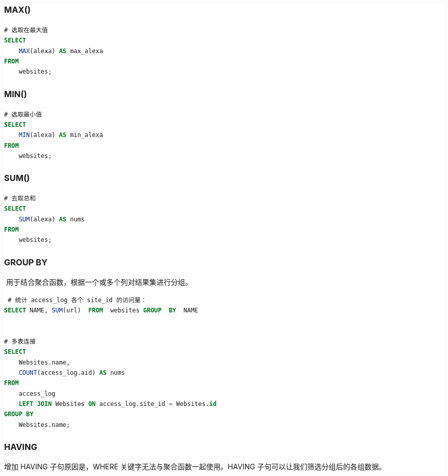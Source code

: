 ### MAX() 

~~~sql
# 选取在最大值
SELECT
    MAX(alexa) AS max_alexa
FROM
    websites;
~~~

### MIN() 

~~~sql
# 选取最小值
SELECT
    MIN(alexa) AS min_alexa
FROM
    websites;
~~~

### SUM()

~~~sql
# 去取总和
SELECT
    SUM(alexa) AS nums
FROM
    websites;
~~~

### GROUP BY

​		用于结合聚合函数，根据一个或多个列对结果集进行分组。

~~~sql
 # 统计 access_log 各个 site_id 的访问量：
SELECT NAME, SUM(url)  FROM  websites GROUP  BY  NAME


# 多表连接
SELECT
    Websites.name,
    COUNT(access_log.aid) AS nums
FROM
    access_log
    LEFT JOIN Websites ON access_log.site_id = Websites.id
GROUP BY
    Websites.name;
~~~

### HAVING

增加 HAVING 子句原因是，WHERE 关键字无法与聚合函数一起使用。HAVING 子句可以让我们筛选分组后的各组数据。
